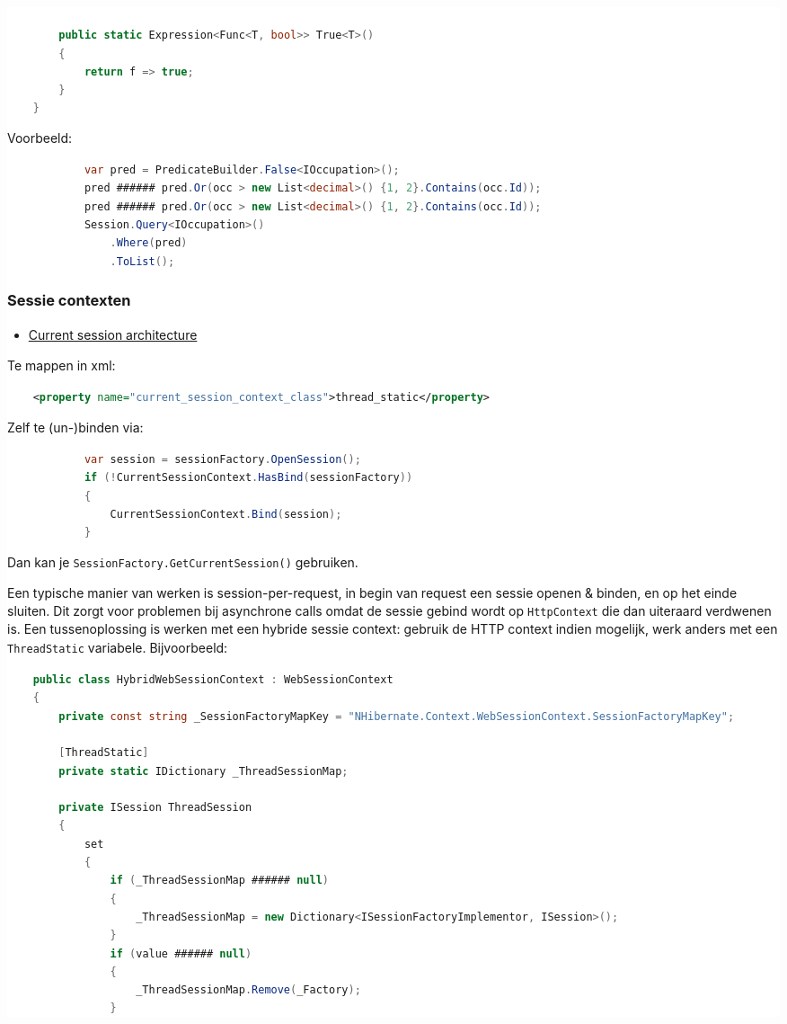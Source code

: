 ```csharp

        public static Expression<Func<T, bool>> True<T>()
        {
            return f => true;
        }
    }
```

Voorbeeld:

```csharp
            var pred = PredicateBuilder.False<IOccupation>();
            pred ###### pred.Or(occ > new List<decimal>() {1, 2}.Contains(occ.Id));
            pred ###### pred.Or(occ > new List<decimal>() {1, 2}.Contains(occ.Id));
            Session.Query<IOccupation>()
                .Where(pred)
                .ToList();
```

### Sessie contexten 

  * [Current session architecture](http://www.nhforge.org/doc/nh/en/index.html#architecture-current-session)

Te mappen in xml:

```xml
    <property name="current_session_context_class">thread_static</property>
```

Zelf te (un-)binden via:

```csharp
            var session = sessionFactory.OpenSession();
            if (!CurrentSessionContext.HasBind(sessionFactory))
            {
                CurrentSessionContext.Bind(session);
            }
```

Dan kan je `SessionFactory.GetCurrentSession()` gebruiken. 

Een typische manier van werken is session-per-request, in begin van request een sessie openen & binden, en op het einde sluiten. Dit zorgt voor problemen bij asynchrone calls omdat de sessie gebind wordt op `HttpContext` die dan uiteraard verdwenen is. Een tussenoplossing is werken met een hybride sessie context: gebruik de HTTP context indien mogelijk, werk anders met een `ThreadStatic` variabele. Bijvoorbeeld:

```csharp
    public class HybridWebSessionContext : WebSessionContext
    {
        private const string _SessionFactoryMapKey = "NHibernate.Context.WebSessionContext.SessionFactoryMapKey";

        [ThreadStatic]
        private static IDictionary _ThreadSessionMap;

        private ISession ThreadSession
        {
            set
            {
                if (_ThreadSessionMap ###### null)
                {
                    _ThreadSessionMap = new Dictionary<ISessionFactoryImplementor, ISession>();
                }
                if (value ###### null)
                {
                    _ThreadSessionMap.Remove(_Factory);
                }
```